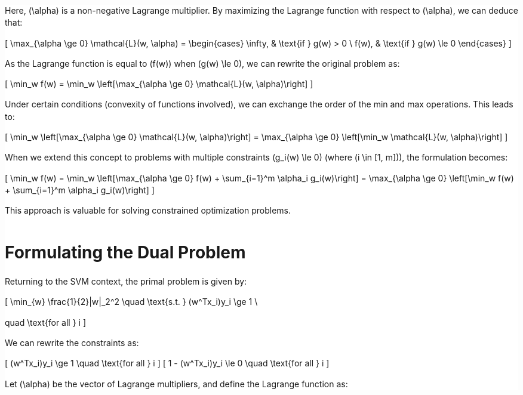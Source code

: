 Here, \(\alpha\) is a non-negative Lagrange multiplier. By maximizing the Lagrange function with respect to \(\alpha\), we can deduce that:

\[
\max_{\alpha \ge 0} \mathcal{L}(w, \alpha) =
\begin{cases}
\infty, & \text{if } g(w) > 0 \\
f(w), & \text{if } g(w) \le 0
\end{cases}
\]

As the Lagrange function is equal to \(f(w)\) when \(g(w) \le 0\), we can rewrite the original problem as:

\[
\min_w f(w) = \min_w \left[\max_{\alpha \ge 0} \mathcal{L}(w, \alpha)\right]
\]

Under certain conditions (convexity of functions involved), we can exchange the order of the min and max operations. This leads to:

\[
\min_w \left[\max_{\alpha \ge 0} \mathcal{L}(w, \alpha)\right] = \max_{\alpha \ge 0} \left[\min_w \mathcal{L}(w, \alpha)\right]
\]

When we extend this concept to problems with multiple constraints \(g_i(w) \le 0\) (where \(i \in [1, m]\)), the formulation becomes:

\[
\min_w f(w) = \min_w \left[\max_{\alpha \ge 0} f(w) + \sum_{i=1}^m \alpha_i g_i(w)\right] = \max_{\alpha \ge 0} \left[\min_w f(w) + \sum_{i=1}^m \alpha_i g_i(w)\right]
\]

This approach is valuable for solving constrained optimization problems.

# Formulating the Dual Problem
Returning to the SVM context, the primal problem is given by:

\[
\min_{w} \frac{1}{2}\|w\|_2^2 \quad \text{s.t. } (w^Tx_i)y_i \ge 1 \

quad \text{for all } i
\]

We can rewrite the constraints as:

\[
(w^Tx_i)y_i \ge 1 \quad \text{for all } i
\]
\[
1 - (w^Tx_i)y_i \le 0 \quad \text{for all } i
\]

Let \(\alpha\) be the vector of Lagrange multipliers, and define the Lagrange function as:
